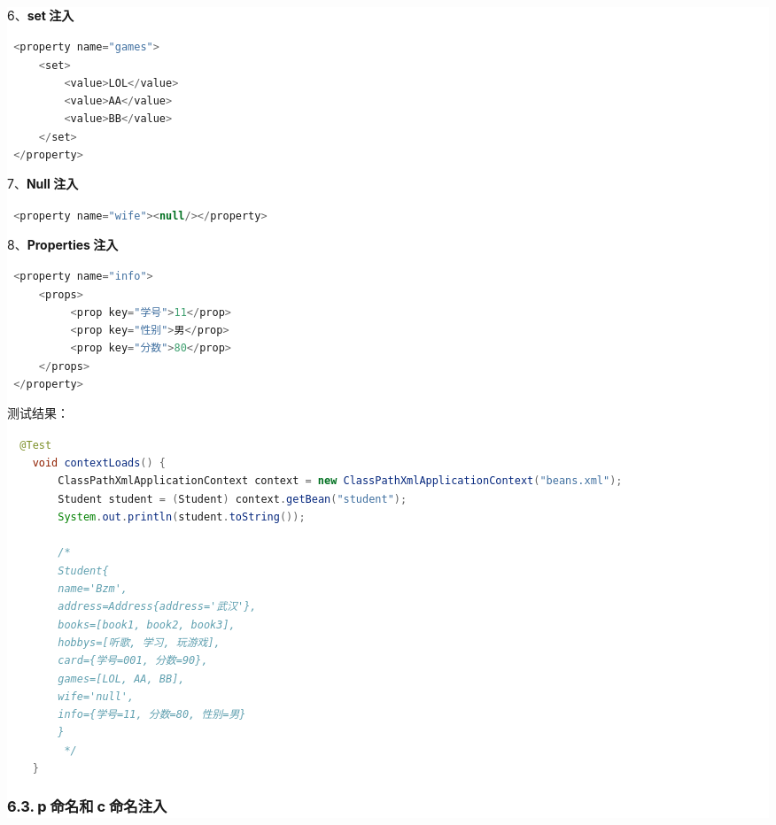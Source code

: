 6、**set 注入**

```java
 <property name="games">
     <set>
         <value>LOL</value>
         <value>AA</value>
         <value>BB</value>
     </set>
 </property>
```

7、**Null 注入**

```java
 <property name="wife"><null/></property>
```

8、**Properties 注入**

```java
 <property name="info">
     <props>
          <prop key="学号">11</prop>
          <prop key="性别">男</prop>
		  <prop key="分数">80</prop>
     </props>
 </property>
```

测试结果：

```java
  @Test
    void contextLoads() {
        ClassPathXmlApplicationContext context = new ClassPathXmlApplicationContext("beans.xml");
        Student student = (Student) context.getBean("student");
        System.out.println(student.toString());

        /*
        Student{
        name='Bzm',
        address=Address{address='武汉'},
        books=[book1, book2, book3],
        hobbys=[听歌, 学习, 玩游戏],
        card={学号=001, 分数=90},
        games=[LOL, AA, BB],
        wife='null',
        info={学号=11, 分数=80, 性别=男}
        }
         */
    }
```

### 6.3. p 命名和 c 命名注入
